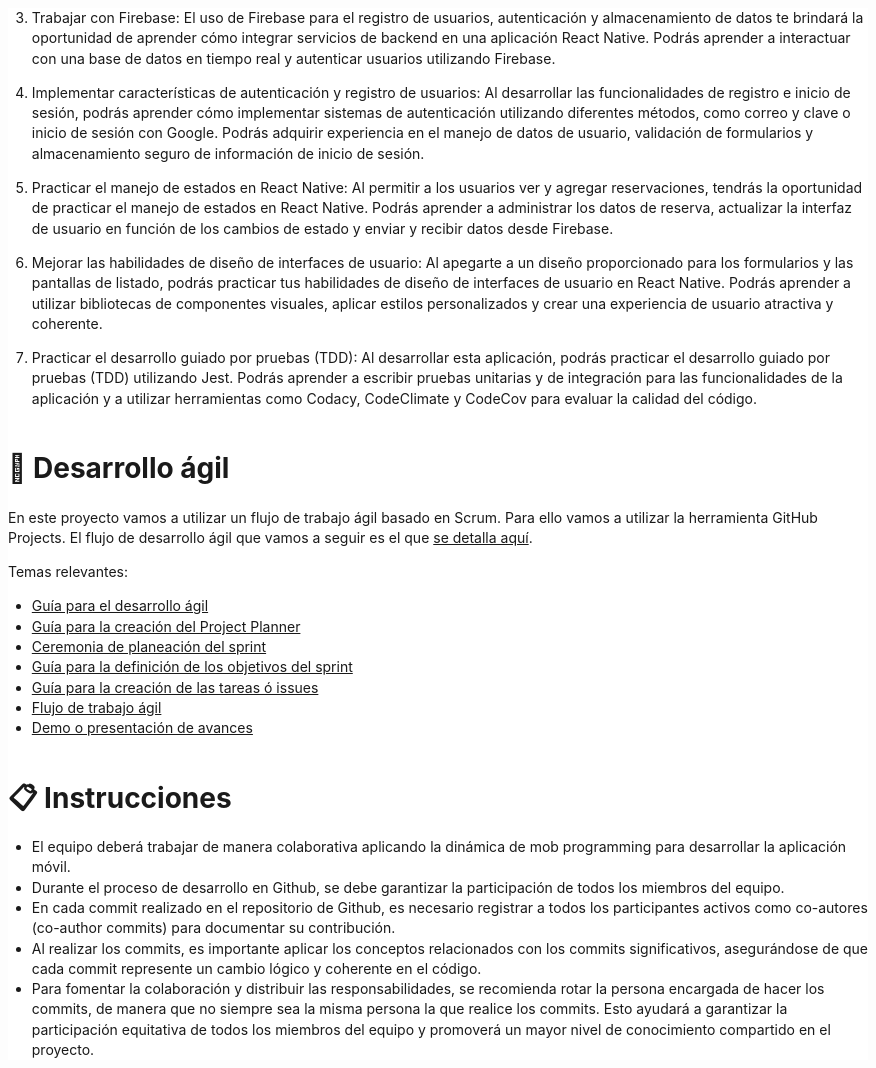 3. Trabajar con Firebase: El uso de Firebase para el registro de usuarios, autenticación y almacenamiento de datos te brindará la oportunidad de aprender cómo integrar servicios de backend en una aplicación React Native. Podrás aprender a interactuar con una base de datos en tiempo real y autenticar usuarios utilizando Firebase.

4. Implementar características de autenticación y registro de usuarios: Al desarrollar las funcionalidades de registro e inicio de sesión, podrás aprender cómo implementar sistemas de autenticación utilizando diferentes métodos, como correo y clave o inicio de sesión con Google. Podrás adquirir experiencia en el manejo de datos de usuario, validación de formularios y almacenamiento seguro de información de inicio de sesión.

5. Practicar el manejo de estados en React Native: Al permitir a los usuarios ver y agregar reservaciones, tendrás la oportunidad de practicar el manejo de estados en React Native. Podrás aprender a administrar los datos de reserva, actualizar la interfaz de usuario en función de los cambios de estado y enviar y recibir datos desde Firebase.

6. Mejorar las habilidades de diseño de interfaces de usuario: Al apegarte a un diseño proporcionado para los formularios y las pantallas de listado, podrás practicar tus habilidades de diseño de interfaces de usuario en React Native. Podrás aprender a utilizar bibliotecas de componentes visuales, aplicar estilos personalizados y crear una experiencia de usuario atractiva y coherente.

7. Practicar el desarrollo guiado por pruebas (TDD): Al desarrollar esta aplicación, podrás practicar el desarrollo guiado por pruebas (TDD) utilizando Jest. Podrás aprender a escribir pruebas unitarias y de integración para las funcionalidades de la aplicación y a utilizar herramientas como Codacy, CodeClimate y CodeCov para evaluar la calidad del código.

# :runner: Desarrollo ágil

En este proyecto vamos a utilizar un flujo de trabajo ágil basado en Scrum. Para ello vamos a utilizar la herramienta GitHub Projects. El flujo de desarrollo ágil que vamos a seguir es el que [se detalla aquí](agile.md).

Temas relevantes:

- [Guía para el desarrollo ágil](agile.md)
- [Guía para la creación del Project Planner](project-planner.md)
- [Ceremonia de planeación del sprint](#02-ceremonia-de-planeación-del-sprint)
- [Guía para la definición de los objetivos del sprint](milestones.md)
- [Guía para la creación de las tareas ó issues](#issues.md)
- [Flujo de trabajo ágil](#03-flujo-de-trabajo)
- [Demo o presentación de avances](#04-demo-o-presentación-de-avances)

# 📋 Instrucciones

- El equipo deberá trabajar de manera colaborativa aplicando la dinámica de mob programming para desarrollar la aplicación móvil.
- Durante el proceso de desarrollo en Github, se debe garantizar la participación de todos los miembros del equipo.
- En cada commit realizado en el repositorio de Github, es necesario registrar a todos los participantes activos como co-autores (co-author commits) para documentar su contribución.
- Al realizar los commits, es importante aplicar los conceptos relacionados con los commits significativos, asegurándose de que cada commit represente un cambio lógico y coherente en el código.
- Para fomentar la colaboración y distribuir las responsabilidades, se recomienda rotar la persona encargada de hacer los commits, de manera que no siempre sea la misma persona la que realice los commits. Esto ayudará a garantizar la participación equitativa de todos los miembros del equipo y promoverá un mayor nivel de conocimiento compartido en el proyecto.
